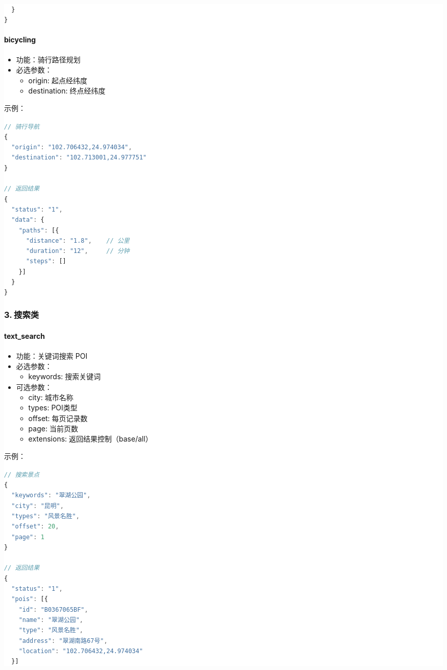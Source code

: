 ```javascript
  }
}
```

#### bicycling
- 功能：骑行路径规划
- 必选参数：
  - origin: 起点经纬度
  - destination: 终点经纬度

示例：
```javascript
// 骑行导航
{
  "origin": "102.706432,24.974034",
  "destination": "102.713001,24.977751"
}

// 返回结果
{
  "status": "1",
  "data": {
    "paths": [{
      "distance": "1.8",    // 公里
      "duration": "12",     // 分钟
      "steps": []
    }]
  }
}
```

### 3. 搜索类
#### text_search
- 功能：关键词搜索 POI
- 必选参数：
  - keywords: 搜索关键词
- 可选参数：
  - city: 城市名称
  - types: POI类型
  - offset: 每页记录数
  - page: 当前页数
  - extensions: 返回结果控制（base/all）

示例：
```javascript
// 搜索景点
{
  "keywords": "翠湖公园",
  "city": "昆明",
  "types": "风景名胜",
  "offset": 20,
  "page": 1
}

// 返回结果
{
  "status": "1",
  "pois": [{
    "id": "B0367065BF",
    "name": "翠湖公园",
    "type": "风景名胜",
    "address": "翠湖南路67号",
    "location": "102.706432,24.974034"
  }]
```